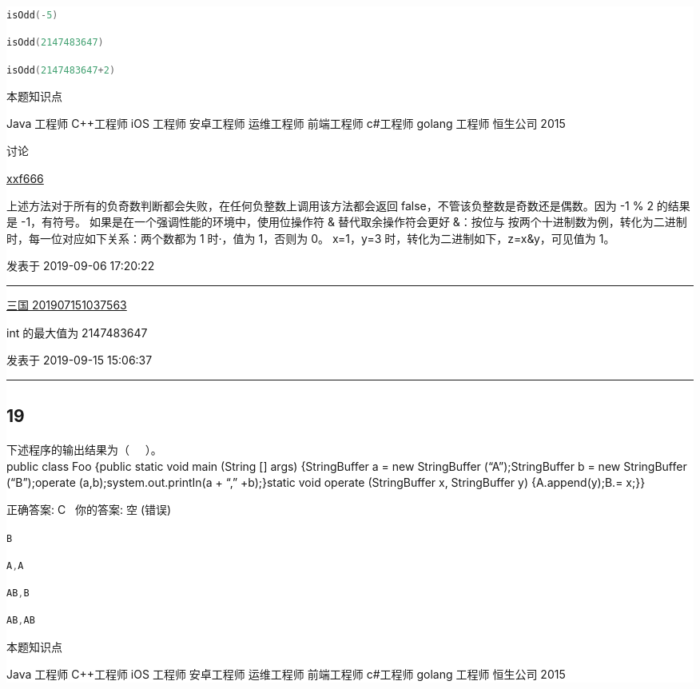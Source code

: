 ```cpp
isOdd(-5)
```

```cpp
isOdd(2147483647)
```

```cpp
isOdd(2147483647+2)
```

本题知识点

Java 工程师 C++工程师 iOS 工程师 安卓工程师 运维工程师 前端工程师 c#工程师 golang 工程师 恒生公司 2015

讨论

[xxf666](https://www.nowcoder.com/profile/97331668)

上述方法对于所有的负奇数判断都会失败，在任何负整数上调用该方法都会返回 false，不管该负整数是奇数还是偶数。因为 -1 % 2 的结果是 -1，有符号。 如果是在一个强调性能的环境中，使用位操作符 & 替代取余操作符会更好 &：按位与 按两个十进制数为例，转化为二进制时，每一位对应如下关系：两个数都为 1 时·，值为 1，否则为 0。 x=1，y=3 时，转化为二进制如下，z=x&y，可见值为 1。

发表于 2019-09-06 17:20:22

* * *

[三国 201907151037563](https://www.nowcoder.com/profile/214820881)

int 的最大值为 2147483647

发表于 2019-09-15 15:06:37

* * *

## 19

下述程序的输出结果为（     ）。public class Foo {public static void main (String [] args) {StringBuffer a = new StringBuffer (“A”);StringBuffer b = new StringBuffer (“B”);operate (a,b);system.out.printIn(a + “,” +b);}static void operate (StringBuffer x, StringBuffer y) {A.append(y);B.= x;}}

正确答案: C   你的答案: 空 (错误)

```cpp
B
```

```cpp
A,A
```

```cpp
AB,B
```

```cpp
AB,AB
```

本题知识点

Java 工程师 C++工程师 iOS 工程师 安卓工程师 运维工程师 前端工程师 c#工程师 golang 工程师 恒生公司 2015
